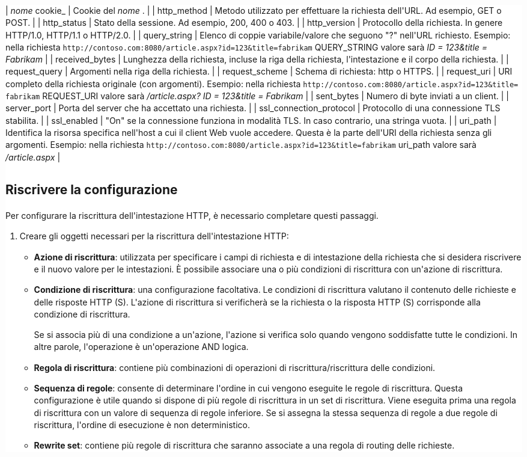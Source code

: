 | *nome* cookie_              | Cookie del *nome* .                                            |
| http_method                | Metodo utilizzato per effettuare la richiesta dell'URL. Ad esempio, GET o POST. |
| http_status                | Stato della sessione. Ad esempio, 200, 400 o 403.                       |
| http_version               | Protocollo della richiesta. In genere HTTP/1.0, HTTP/1.1 o HTTP/2.0. |
| query_string               | Elenco di coppie variabile/valore che seguono "?" nell'URL richiesto. Esempio: nella richiesta `http://contoso.com:8080/article.aspx?id=123&title=fabrikam` QUERY_STRING valore sarà *ID = 123&title = Fabrikam* |
| received_bytes             | Lunghezza della richiesta, incluse la riga della richiesta, l'intestazione e il corpo della richiesta. |
| request_query              | Argomenti nella riga della richiesta.                                |
| request_scheme             | Schema di richiesta: http o HTTPS.                            |
| request_uri                | URI completo della richiesta originale (con argomenti). Esempio: nella richiesta `http://contoso.com:8080/article.aspx?id=123&title=fabrikam` REQUEST_URI valore sarà */article.aspx? ID = 123&title = Fabrikam*   |
| sent_bytes                 | Numero di byte inviati a un client.                             |
| server_port                | Porta del server che ha accettato una richiesta.                 |
| ssl_connection_protocol    | Protocollo di una connessione TLS stabilita.        |
| ssl_enabled                | "On" se la connessione funziona in modalità TLS. In caso contrario, una stringa vuota. |
| uri_path                   | Identifica la risorsa specifica nell'host a cui il client Web vuole accedere. Questa è la parte dell'URI della richiesta senza gli argomenti. Esempio: nella richiesta `http://contoso.com:8080/article.aspx?id=123&title=fabrikam` uri_path valore sarà */article.aspx*  |

## <a name="rewrite-configuration"></a>Riscrivere la configurazione

Per configurare la riscrittura dell'intestazione HTTP, è necessario completare questi passaggi.

1. Creare gli oggetti necessari per la riscrittura dell'intestazione HTTP:

   - **Azione di riscrittura**: utilizzata per specificare i campi di richiesta e di intestazione della richiesta che si desidera riscrivere e il nuovo valore per le intestazioni. È possibile associare una o più condizioni di riscrittura con un'azione di riscrittura.

   - **Condizione di riscrittura**: una configurazione facoltativa. Le condizioni di riscrittura valutano il contenuto delle richieste e delle risposte HTTP (S). L'azione di riscrittura si verificherà se la richiesta o la risposta HTTP (S) corrisponde alla condizione di riscrittura.

     Se si associa più di una condizione a un'azione, l'azione si verifica solo quando vengono soddisfatte tutte le condizioni. In altre parole, l'operazione è un'operazione AND logica.

   - **Regola di riscrittura**: contiene più combinazioni di operazioni di riscrittura/riscrittura delle condizioni.

   - **Sequenza di regole**: consente di determinare l'ordine in cui vengono eseguite le regole di riscrittura. Questa configurazione è utile quando si dispone di più regole di riscrittura in un set di riscrittura. Viene eseguita prima una regola di riscrittura con un valore di sequenza di regole inferiore. Se si assegna la stessa sequenza di regole a due regole di riscrittura, l'ordine di esecuzione è non deterministico.

   - **Rewrite set**: contiene più regole di riscrittura che saranno associate a una regola di routing delle richieste.
